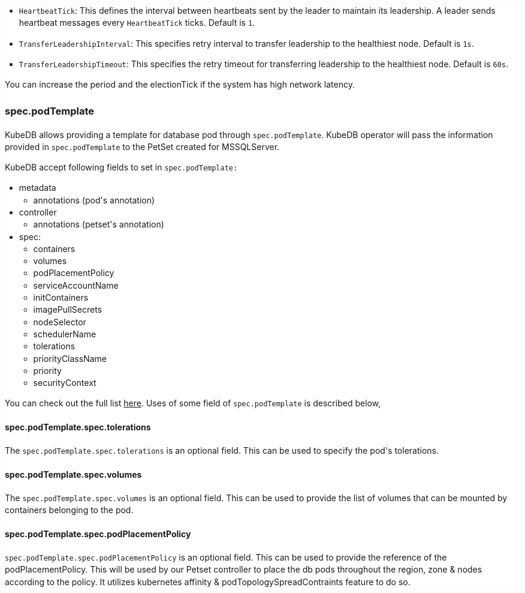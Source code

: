 - `HeartbeatTick`: This defines the interval between heartbeats sent by the leader to maintain its leadership. A leader sends heartbeat messages every `HeartbeatTick` ticks. Default is `1`.

- `TransferLeadershipInterval`: This specifies retry interval to transfer leadership to the healthiest node. Default is `1s`.

- `TransferLeadershipTimeout`: This specifies the  retry timeout for transferring leadership to the healthiest node. Default is `60s`.

You can increase the period and the electionTick if the system has high network latency.

### spec.podTemplate

KubeDB allows providing a template for database pod through `spec.podTemplate`. KubeDB operator will pass the information provided in `spec.podTemplate` to the PetSet created for MSSQLServer.

KubeDB accept following fields to set in `spec.podTemplate:`

- metadata
  - annotations (pod's annotation)
- controller
  - annotations (petset's annotation)
- spec:
  - containers
  - volumes
  - podPlacementPolicy
  - serviceAccountName
  - initContainers
  - imagePullSecrets
  - nodeSelector
  - schedulerName
  - tolerations
  - priorityClassName
  - priority
  - securityContext

You can check out the full list [here](https://github.com/kmodules/offshoot-api/blob/master/api/v2/types.go#L26C1-L279C1).
Uses of some field of `spec.podTemplate` is described below,

#### spec.podTemplate.spec.tolerations

The `spec.podTemplate.spec.tolerations` is an optional field. This can be used to specify the pod's tolerations.

#### spec.podTemplate.spec.volumes

The `spec.podTemplate.spec.volumes` is an optional field. This can be used to provide the list of volumes that can be mounted by containers belonging to the pod.

#### spec.podTemplate.spec.podPlacementPolicy

`spec.podTemplate.spec.podPlacementPolicy` is an optional field. This can be used to provide the reference of the podPlacementPolicy. This will be used by our Petset controller to place the db pods throughout the region, zone & nodes according to the policy. It utilizes kubernetes affinity & podTopologySpreadContraints feature to do so.
